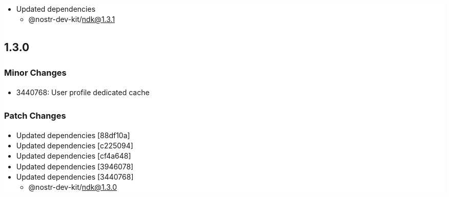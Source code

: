 - Updated dependencies
    - @nostr-dev-kit/ndk@1.3.1

## 1.3.0

### Minor Changes

- 3440768: User profile dedicated cache

### Patch Changes

- Updated dependencies [88df10a]
- Updated dependencies [c225094]
- Updated dependencies [cf4a648]
- Updated dependencies [3946078]
- Updated dependencies [3440768]
    - @nostr-dev-kit/ndk@1.3.0
